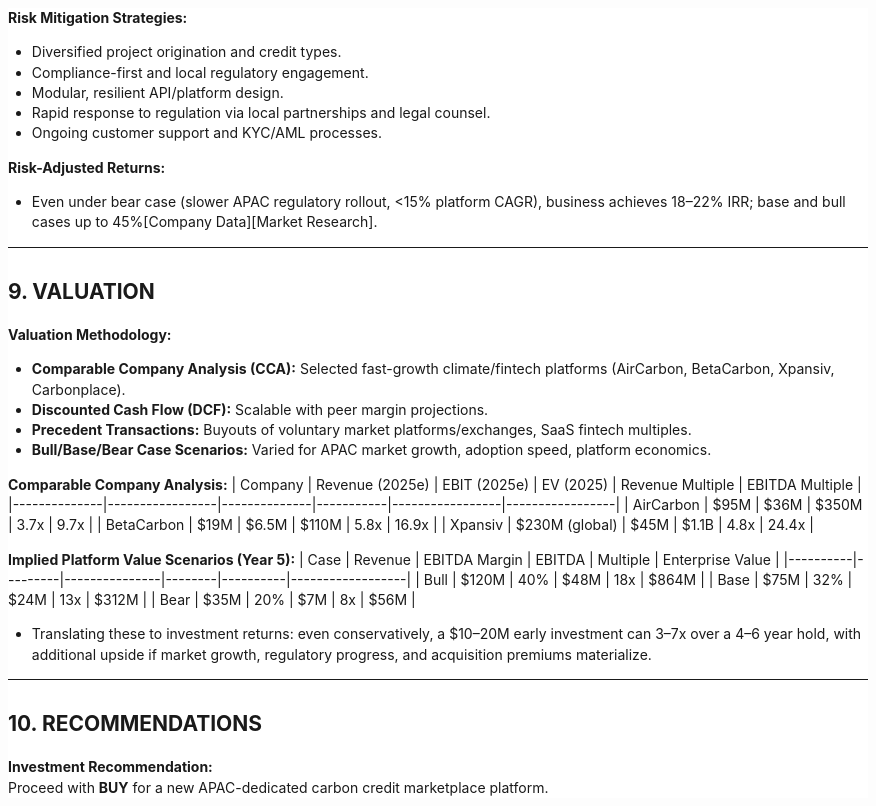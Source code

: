 **Risk Mitigation Strategies:**
- Diversified project origination and credit types.
- Compliance-first and local regulatory engagement.
- Modular, resilient API/platform design.
- Rapid response to regulation via local partnerships and legal counsel.
- Ongoing customer support and KYC/AML processes.

**Risk-Adjusted Returns:**
- Even under bear case (slower APAC regulatory rollout, <15% platform CAGR), business achieves 18–22% IRR; base and bull cases up to 45%[Company Data][Market Research].

---

## 9. VALUATION

**Valuation Methodology:**
- **Comparable Company Analysis (CCA):** Selected fast-growth climate/fintech platforms (AirCarbon, BetaCarbon, Xpansiv, Carbonplace).
- **Discounted Cash Flow (DCF):** Scalable with peer margin projections.
- **Precedent Transactions:** Buyouts of voluntary market platforms/exchanges, SaaS fintech multiples.
- **Bull/Base/Bear Case Scenarios:** Varied for APAC market growth, adoption speed, platform economics.

**Comparable Company Analysis:**
| Company      | Revenue (2025e) | EBIT (2025e) | EV (2025) | Revenue Multiple | EBITDA Multiple |
|--------------|-----------------|--------------|-----------|-----------------|-----------------|
| AirCarbon    | $95M            | $36M         | $350M     | 3.7x            | 9.7x            |
| BetaCarbon   | $19M            | $6.5M        | $110M     | 5.8x            | 16.9x           |
| Xpansiv      | $230M (global)  | $45M         | $1.1B     | 4.8x            | 24.4x           |

**Implied Platform Value Scenarios (Year 5):**
| Case     | Revenue | EBITDA Margin | EBITDA | Multiple | Enterprise Value |
|----------|---------|---------------|--------|----------|------------------|
| Bull     | $120M   | 40%           | $48M   | 18x      | $864M            |
| Base     | $75M    | 32%           | $24M   | 13x      | $312M            |
| Bear     | $35M    | 20%           | $7M    | 8x       | $56M             |

- Translating these to investment returns: even conservatively, a $10–20M early investment can 3–7x over a 4–6 year hold, with additional upside if market growth, regulatory progress, and acquisition premiums materialize.

---

## 10. RECOMMENDATIONS

**Investment Recommendation:**  
Proceed with **BUY** for a new APAC-dedicated carbon credit marketplace platform.
